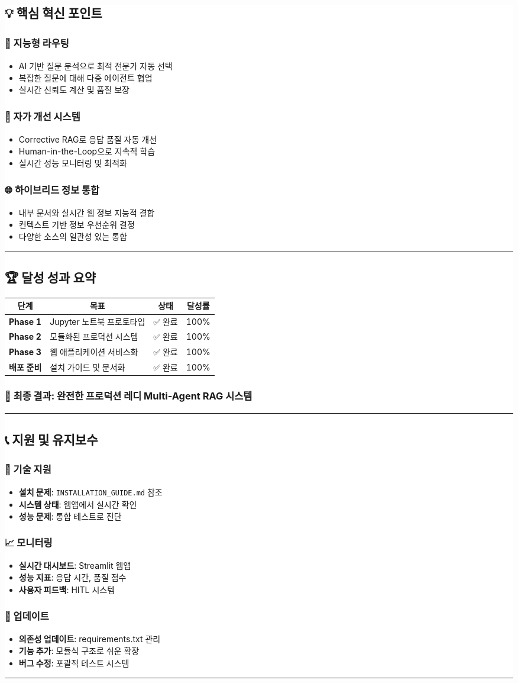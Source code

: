 
## 💡 핵심 혁신 포인트

### 🧠 지능형 라우팅
- AI 기반 질문 분석으로 최적 전문가 자동 선택
- 복잡한 질문에 대해 다중 에이전트 협업
- 실시간 신뢰도 계산 및 품질 보장

### 🔄 자가 개선 시스템
- Corrective RAG로 응답 품질 자동 개선
- Human-in-the-Loop으로 지속적 학습
- 실시간 성능 모니터링 및 최적화

### 🌐 하이브리드 정보 통합
- 내부 문서와 실시간 웹 정보 지능적 결합
- 컨텍스트 기반 정보 우선순위 결정
- 다양한 소스의 일관성 있는 통합

---

## 🏆 달성 성과 요약

| 단계 | 목표 | 상태 | 달성률 |
|------|------|------|--------|
| **Phase 1** | Jupyter 노트북 프로토타입 | ✅ 완료 | 100% |
| **Phase 2** | 모듈화된 프로덕션 시스템 | ✅ 완료 | 100% |
| **Phase 3** | 웹 애플리케이션 서비스화 | ✅ 완료 | 100% |
| **배포 준비** | 설치 가이드 및 문서화 | ✅ 완료 | 100% |

### 🎉 **최종 결과**: 완전한 프로덕션 레디 Multi-Agent RAG 시스템

---

## 📞 지원 및 유지보수

### 🔧 기술 지원
- **설치 문제**: `INSTALLATION_GUIDE.md` 참조
- **시스템 상태**: 웹앱에서 실시간 확인
- **성능 문제**: 통합 테스트로 진단

### 📈 모니터링
- **실시간 대시보드**: Streamlit 웹앱
- **성능 지표**: 응답 시간, 품질 점수
- **사용자 피드백**: HITL 시스템

### 🔄 업데이트
- **의존성 업데이트**: requirements.txt 관리
- **기능 추가**: 모듈식 구조로 쉬운 확장
- **버그 수정**: 포괄적 테스트 시스템

---
